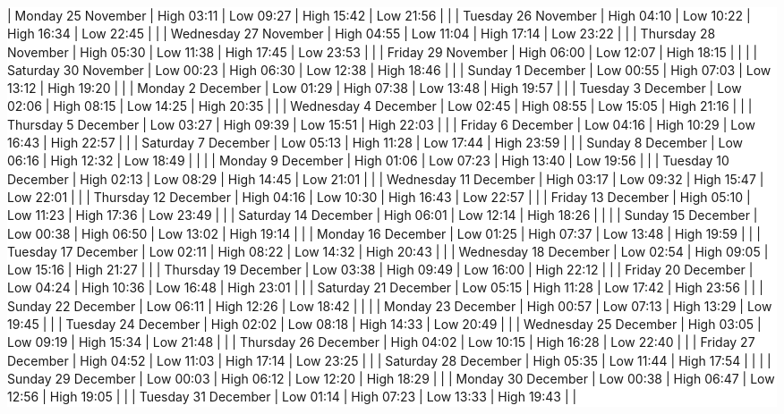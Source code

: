 | Monday 25 November | High 03:11 | Low 09:27 | High 15:42 | Low 21:56 |  |
| Tuesday 26 November | High 04:10 | Low 10:22 | High 16:34 | Low 22:45 |  |
| Wednesday 27 November | High 04:55 | Low 11:04 | High 17:14 | Low 23:22 |  |
| Thursday 28 November | High 05:30 | Low 11:38 | High 17:45 | Low 23:53 |  |
| Friday 29 November | High 06:00 | Low 12:07 | High 18:15 |  |  |
| Saturday 30 November | Low 00:23 | High 06:30 | Low 12:38 | High 18:46 |  |
| Sunday 1 December | Low 00:55 | High 07:03 | Low 13:12 | High 19:20 |  |
| Monday 2 December | Low 01:29 | High 07:38 | Low 13:48 | High 19:57 |  |
| Tuesday 3 December | Low 02:06 | High 08:15 | Low 14:25 | High 20:35 |  |
| Wednesday 4 December | Low 02:45 | High 08:55 | Low 15:05 | High 21:16 |  |
| Thursday 5 December | Low 03:27 | High 09:39 | Low 15:51 | High 22:03 |  |
| Friday 6 December | Low 04:16 | High 10:29 | Low 16:43 | High 22:57 |  |
| Saturday 7 December | Low 05:13 | High 11:28 | Low 17:44 | High 23:59 |  |
| Sunday 8 December | Low 06:16 | High 12:32 | Low 18:49 |  |  |
| Monday 9 December | High 01:06 | Low 07:23 | High 13:40 | Low 19:56 |  |
| Tuesday 10 December | High 02:13 | Low 08:29 | High 14:45 | Low 21:01 |  |
| Wednesday 11 December | High 03:17 | Low 09:32 | High 15:47 | Low 22:01 |  |
| Thursday 12 December | High 04:16 | Low 10:30 | High 16:43 | Low 22:57 |  |
| Friday 13 December | High 05:10 | Low 11:23 | High 17:36 | Low 23:49 |  |
| Saturday 14 December | High 06:01 | Low 12:14 | High 18:26 |  |  |
| Sunday 15 December | Low 00:38 | High 06:50 | Low 13:02 | High 19:14 |  |
| Monday 16 December | Low 01:25 | High 07:37 | Low 13:48 | High 19:59 |  |
| Tuesday 17 December | Low 02:11 | High 08:22 | Low 14:32 | High 20:43 |  |
| Wednesday 18 December | Low 02:54 | High 09:05 | Low 15:16 | High 21:27 |  |
| Thursday 19 December | Low 03:38 | High 09:49 | Low 16:00 | High 22:12 |  |
| Friday 20 December | Low 04:24 | High 10:36 | Low 16:48 | High 23:01 |  |
| Saturday 21 December | Low 05:15 | High 11:28 | Low 17:42 | High 23:56 |  |
| Sunday 22 December | Low 06:11 | High 12:26 | Low 18:42 |  |  |
| Monday 23 December | High 00:57 | Low 07:13 | High 13:29 | Low 19:45 |  |
| Tuesday 24 December | High 02:02 | Low 08:18 | High 14:33 | Low 20:49 |  |
| Wednesday 25 December | High 03:05 | Low 09:19 | High 15:34 | Low 21:48 |  |
| Thursday 26 December | High 04:02 | Low 10:15 | High 16:28 | Low 22:40 |  |
| Friday 27 December | High 04:52 | Low 11:03 | High 17:14 | Low 23:25 |  |
| Saturday 28 December | High 05:35 | Low 11:44 | High 17:54 |  |  |
| Sunday 29 December | Low 00:03 | High 06:12 | Low 12:20 | High 18:29 |  |
| Monday 30 December | Low 00:38 | High 06:47 | Low 12:56 | High 19:05 |  |
| Tuesday 31 December | Low 01:14 | High 07:23 | Low 13:33 | High 19:43 |  |

